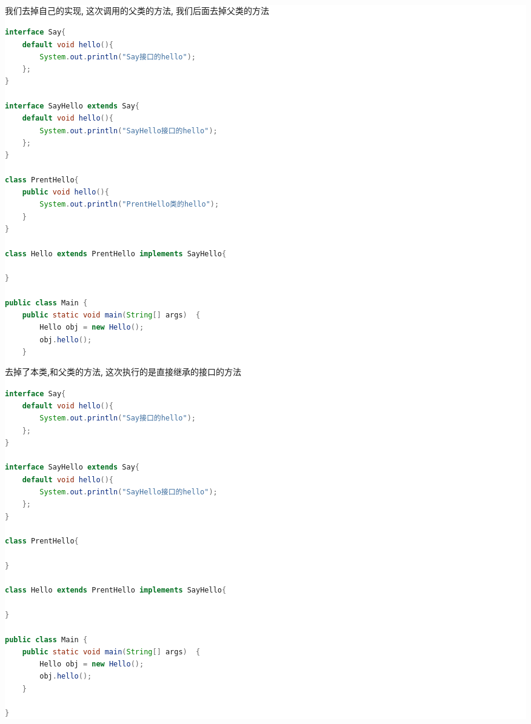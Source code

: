 我们去掉自己的实现, 这次调用的父类的方法, 我们后面去掉父类的方法

```java
interface Say{
    default void hello(){
        System.out.println("Say接口的hello");
    };
}

interface SayHello extends Say{
    default void hello(){
        System.out.println("SayHello接口的hello");
    };
}

class PrentHello{
    public void hello(){
        System.out.println("PrentHello类的hello");
    }
}

class Hello extends PrentHello implements SayHello{
    
}

public class Main {
    public static void main(String[] args)  {
        Hello obj = new Hello();
        obj.hello();
    }
```

去掉了本类,和父类的方法, 这次执行的是直接继承的接口的方法

```java
interface Say{
    default void hello(){
        System.out.println("Say接口的hello");
    };
}

interface SayHello extends Say{
    default void hello(){
        System.out.println("SayHello接口的hello");
    };
}

class PrentHello{

}

class Hello extends PrentHello implements SayHello{

}

public class Main {
    public static void main(String[] args)  {
        Hello obj = new Hello();
        obj.hello();
    }
    
}
```
